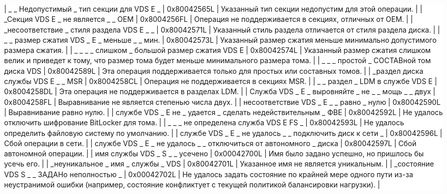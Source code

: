 | \_ \_ Недопустимый \_ тип секции для VDS E \_                               | 0x80042565L | Указанный тип секции недопустим для этой операции.                                                                                                                                                                                |
| \_Секция VDS E \_ не является \_ \_ OEM                                    | 0x8004256FL | Операция не поддерживается в секциях, отличных от OEM.                                                                                                                                                                                        |
| \_несоответствие \_ стиля раздела VDS E \_ \_                             | 0x80042571L | Указанный стиль раздела отличается от стиля раздела диска.                                                                                                                                                                 |
| \_ \_ размер сжатия VDS \_ E \_ меньше \_ \_ мин.                          | 0x80042573L | Указанный размер сжатия меньше минимально допустимого размера сжатия.                                                                                                                                                                      |
| \_ \_ \_ \_ слишком \_ большой размер сжатия VDS E                                 | 0x80042574L | Указанный размер сжатия слишком велик и приведет к тому, что размер тома будет меньше минимального размера тома.                                                                                                                                 |
| \_ \_ \_ простой \_ СОСТАВной том диска VDS                                | 0x80042589L | Эта операция поддерживается только для простых или составных томов.                                                                                                                                                                                |
| \_раздел диска службы VDS E \_ \_ MSR                                         | 0x8004258CL | Операция не поддерживается в секциях MSR.                                                                                                                                                                                            |
| \_ \_ раздел \_ LDM в службе VDS E                                         | 0x8004258DL | Эта операция не поддерживается в разделах LDM.                                                                                                                                                                                            |
| Служба VDS \_ E \_ выровняйте \_ не \_ \_ мощь \_ \_ двух                          | 0x8004258FL | Выравнивание не является степенью числа двух.                                                                                                                                                                                                         |
| несоответствие VDS \_ E \_ \_ равно \_ нулю                                        | 0x80042590L | Выравнивание равно нулю.                                                                                                                                                                                                                       |
| службе VDS \_ E не \_ удается \_ сделать недействительным \_ ФВЕ                                  | 0x80042592L | Не удалось отключить шифрование BitLocker для тома.                                                                                                                                                                                   |
| \_ \_ \_ не определена служба VDS E FS \_                                    | 0x80042593L | Не удалось определить файловую систему по умолчанию.                                                                                                                                                                                             |
| службе VDS \_ E \_ не удалось \_ \_ подключить диск к сети \_                               | 0x80042596L | Сбой операции в сети.                                                                                                                                                                                                                 |
| службе VDS \_ E \_ не удалось \_ \_ отключиться от автономного \_ диска                              | 0x80042597L | Сбой автономной операции.                                                                                                                                                                                                                |
| имя службы VDS \_ S \_ \_ усечено                                        | 0x00042700L | Имя было задано успешно, но пришлось бы усечь его.                                                                                                                                                                                       |
| \_неуникальное \_ имя \_ службы \_ VDS                                      | 0x80042701L | Указанное имя не является уникальным.                                                                                                                                                                                                            |
| \_состояние VDS S \_ \_ ЗАДАНо неполностью \_                            | 0x00042702L | Не удалось задать состояние по крайней мере одного пути из-за неустранимой ошибки (например, состояние конфликтует с текущей политикой балансировки нагрузки).                                                                                        |